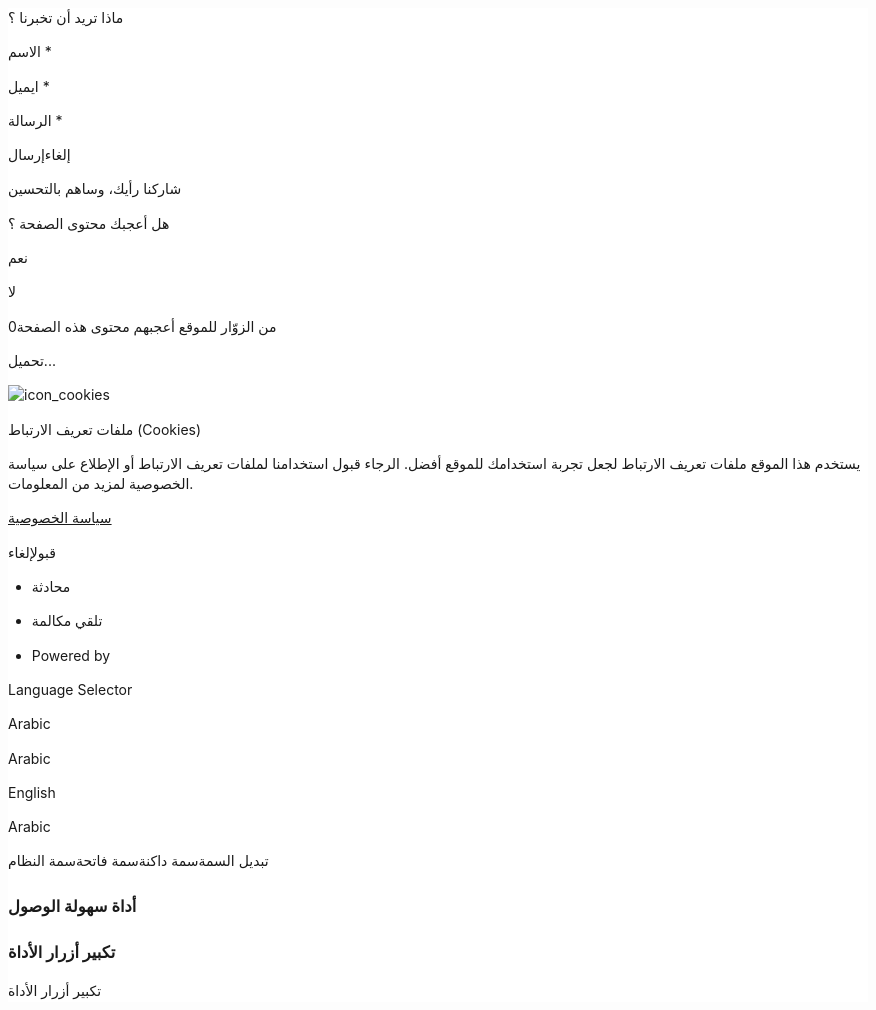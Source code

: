 ماذا تريد أن تخبرنا ؟

الاسم \*

ايميل \*

الرسالة \*

إلغاءإرسال

شاركنا رأيك، وساهم بالتحسين

هل أعجبك محتوى الصفحة ؟

نعم

لا

0من الزوّار للموقع أعجبهم محتوى هذه الصفحة

تحميل...

![icon_cookies](https://my.gov.sa/_next/static/media/icon_cookies.c1d1ffef.svg)

ملفات تعريف الارتباط (Cookies)

يستخدم هذا الموقع ملفات تعريف الارتباط لجعل تجربة استخدامك للموقع أفضل. الرجاء قبول استخدامنا لملفات تعريف الارتباط أو الإطلاع على سياسة الخصوصية لمزيد من المعلومات.

[سياسة الخصوصية](https://my.gov.sa/ar/content/data-protection)

قبولإلغاء

- محادثة

- تلقي مكالمة

- Powered by


Language Selector

<div class="muneer-language-switcher--lang">
<span class="muneer-language-switcher--lang-flag" style="background-image: url('https://flagcdn.com/sa.svg');"></span>
<span class="muneer-language-switcher--lang-name">Arabic</span>
</div>

Arabic

English

Arabic

تبديل السمةسمة داكنةسمة فاتحةسمة النظام

### أداة سهولة الوصول

### تكبير أزرار الأداة

تكبير أزرار الأداة
